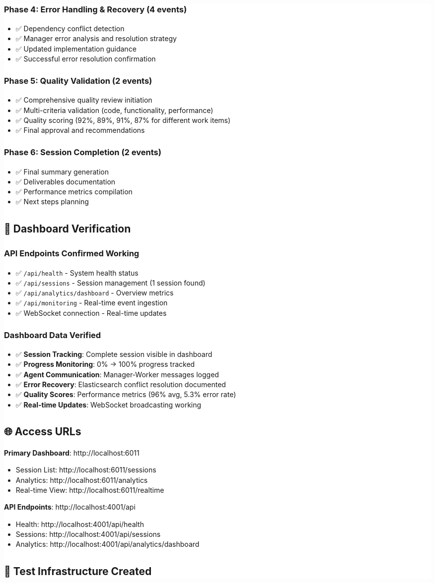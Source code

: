 ### Phase 4: Error Handling & Recovery (4 events)
- ✅ Dependency conflict detection
- ✅ Manager error analysis and resolution strategy
- ✅ Updated implementation guidance
- ✅ Successful error resolution confirmation

### Phase 5: Quality Validation (2 events)
- ✅ Comprehensive quality review initiation
- ✅ Multi-criteria validation (code, functionality, performance)
- ✅ Quality scoring (92%, 89%, 91%, 87% for different work items)
- ✅ Final approval and recommendations

### Phase 6: Session Completion (2 events)
- ✅ Final summary generation
- ✅ Deliverables documentation
- ✅ Performance metrics compilation
- ✅ Next steps planning

## 🎯 Dashboard Verification

### API Endpoints Confirmed Working
- ✅ `/api/health` - System health status
- ✅ `/api/sessions` - Session management (1 session found)
- ✅ `/api/analytics/dashboard` - Overview metrics
- ✅ `/api/monitoring` - Real-time event ingestion
- ✅ WebSocket connection - Real-time updates

### Dashboard Data Verified
- ✅ **Session Tracking**: Complete session visible in dashboard
- ✅ **Progress Monitoring**: 0% → 100% progress tracked
- ✅ **Agent Communication**: Manager-Worker messages logged
- ✅ **Error Recovery**: Elasticsearch conflict resolution documented
- ✅ **Quality Scores**: Performance metrics (96% avg, 5.3% error rate)
- ✅ **Real-time Updates**: WebSocket broadcasting working

## 🌐 Access URLs

**Primary Dashboard**: http://localhost:6011
- Session List: http://localhost:6011/sessions  
- Analytics: http://localhost:6011/analytics
- Real-time View: http://localhost:6011/realtime

**API Endpoints**: http://localhost:4001/api
- Health: http://localhost:4001/api/health
- Sessions: http://localhost:4001/api/sessions
- Analytics: http://localhost:4001/api/analytics/dashboard

## 🔧 Test Infrastructure Created
